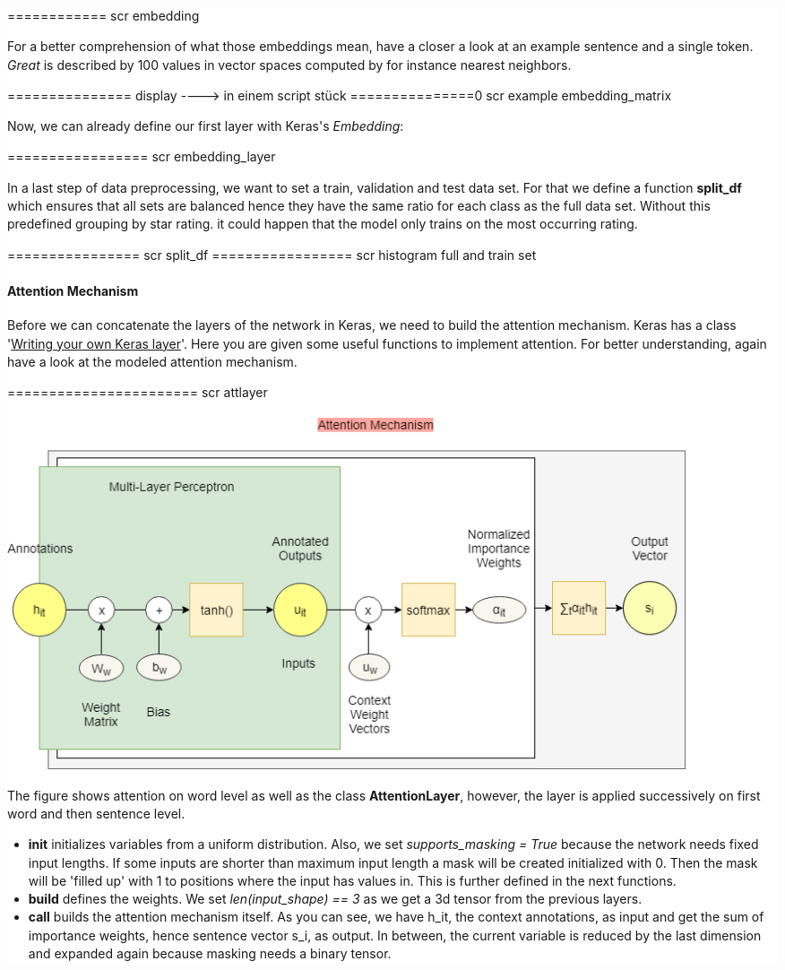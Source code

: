 ============ scr embedding

For a better comprehension of what those embeddings mean, have a closer a look at an example sentence and a single token. *Great* is described by 100 values in vector spaces computed by for instance nearest neighbors.

=============== display ----> in einem script stück
===============0 scr example embedding_matrix

Now, we can already define our first layer with Keras's *Embedding*:

================= scr embedding_layer

In a last step of data preprocessing, we want to set a train, validation and test data set. For that we define a function **split_df** which ensures that all sets are balanced hence they have the same ratio for each class as the full data set. Without this predefined grouping by star rating. it could happen that the model only trains on the most occurring rating.

================ scr split_df
================= scr histogram full and train set

#### Attention Mechanism

Before we can concatenate the layers of the network in Keras, we need to build the attention mechanism. Keras has a class '[Writing your own Keras layer](https://keras.io/layers/writing-your-own-keras-layers/)'. Here you are given some useful functions to implement attention. For better understanding, again have a look at the modeled attention mechanism.

======================= scr attlayer

<img src="img/only_att.png" width="88%">

The figure shows attention on word level as well as the class **AttentionLayer**, however, the layer is applied successively on first word and then sentence level.
* **init** initializes variables from a uniform distribution. Also, we set *supports_masking = True* because the network needs fixed input lengths. If some inputs are shorter than maximum input length a mask will be created initialized with 0. Then the mask will be 'filled up' with 1 to positions where the input has values in. This is further defined in the next functions.
* **build** defines the weights. We set *len(input_shape) == 3* as we get a 3d tensor from the previous layers.
* **call** builds the attention mechanism itself. As you can see, we have h_it, the context annotations, as input and get the sum of importance weights, hence sentence vector s_i, as output. In between, the current variable is reduced by the last dimension and expanded again because masking needs a binary tensor.
